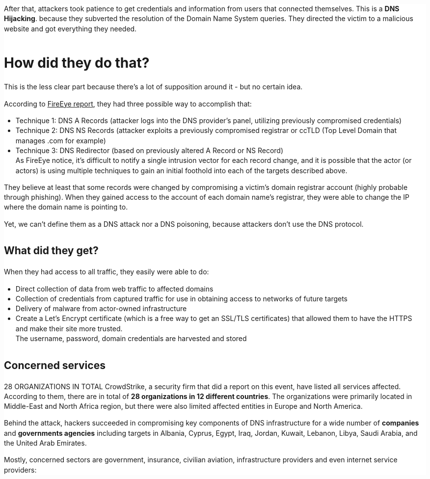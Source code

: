 After that, attackers took patience to get credentials and information from users that connected themselves. This is a **DNS Hijacking**. because they subverted the resolution of the Domain Name System queries. They directed the victim to a malicious website and got everything they needed.

# How did they do that?
This is the less clear part because there’s a lot of supposition around it - but no certain idea. 

According to [FireEye report](https://www.fireeye.com/blog/threat-research/2019/01/global-dns-hijacking-campaign-dns-record-manipulation-at-scale.html), they had three possible way to accomplish that:

- Technique 1: DNS A Records (attacker logs into the DNS provider’s panel, utilizing previously compromised credentials)<br />
- Technique 2: DNS NS Records (attacker exploits a previously compromised registrar or ccTLD (Top Level Domain that manages .com for example)<br />
- Technique 3: DNS Redirector (based on previously altered A Record or NS Record)<br />
As FireEye notice, it’s difficult to notify a single intrusion vector for each record change, and it is possible that the actor (or actors) is using multiple techniques to gain an initial foothold into each of the targets described above. 

They believe at least that some records were changed by compromising a victim’s domain registrar account (highly probable through phishing). When they gained access to the account of each domain name’s registrar, they were able to change the IP where the domain name is pointing to.

Yet, we can’t define them as a DNS attack nor a DNS poisoning, because attackers don’t use the DNS protocol.

## What did they get?
When they had access to all traffic, they easily were able to do:

- Direct collection of data from web traffic to affected domains<br />
- Collection of credentials from captured traffic for use in obtaining access to networks of future targets<br />
- Delivery of malware from actor-owned infrastructure<br />
- Create a Let’s Encrypt certificate (which is a free way to get an SSL/TLS certificates) that allowed them to have the HTTPS and make their site more trusted.<br /> 
The username, password, domain credentials are harvested and stored<br />

## Concerned services
28
ORGANIZATIONS
IN TOTAL
CrowdStrike, a security firm that did a report on this event, have listed all services affected. According to them, there are in total of **28 organizations in 12 different countries**. The organizations were primarily located in Middle-East and North Africa region, but there were also limited affected entities in Europe and North America. 

Behind the attack, hackers succeeded in compromising key components of DNS infrastructure for a wide number of **companies** and **governments agencies** including targets in Albania, Cyprus, Egypt, Iraq, Jordan, Kuwait, Lebanon, Libya, Saudi Arabia, and the United Arab Emirates. 

Mostly, concerned sectors are government, insurance, civilian aviation, infrastructure providers and even internet service providers:
